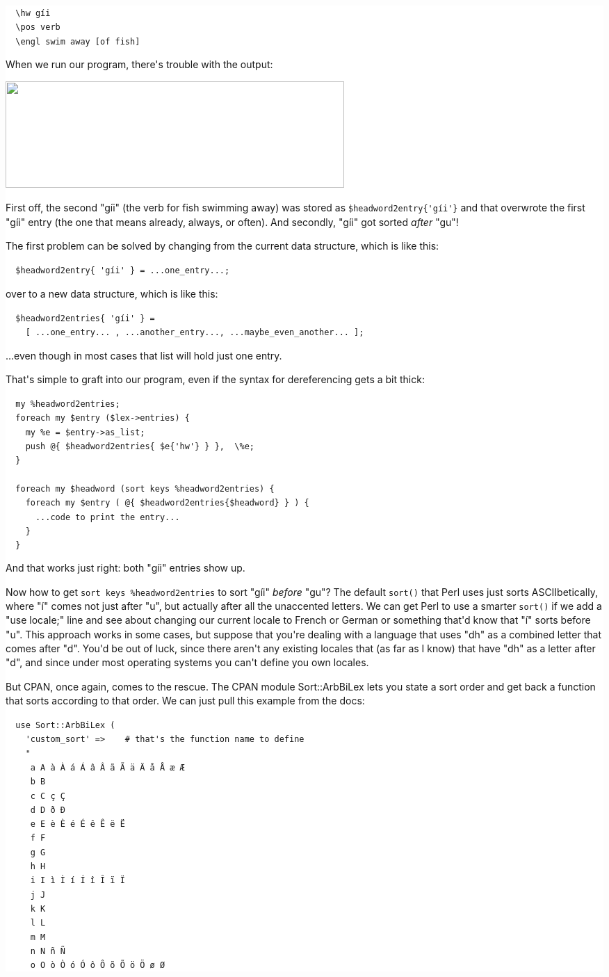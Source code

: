       \hw gíi
      \pos verb
      \engl swim away [of fish]

When we run our program, there's trouble with the output:

<img src="/images/_pub_2004_03_25_dictionaries/six_entries_sorted1.gif" width="487" height="153" />

First off, the second "gíi" (the verb for fish swimming away) was stored as `$headword2entry{'gíi'}` and that overwrote the first "gíi" entry (the one that means already, always, or often). And secondly, "gíi" got sorted *after* "gu"!

The first problem can be solved by changing from the current data structure, which is like this:

      $headword2entry{ 'gíi' } = ...one_entry...;

over to a new data structure, which is like this:

      $headword2entries{ 'gíi' } =
        [ ...one_entry... , ...another_entry..., ...maybe_even_another... ];

...even though in most cases that list will hold just one entry.

That's simple to graft into our program, even if the syntax for dereferencing gets a bit thick:

      my %headword2entries;
      foreach my $entry ($lex->entries) {
        my %e = $entry->as_list;
        push @{ $headword2entries{ $e{'hw'} } },  \%e;
      }
      
      foreach my $headword (sort keys %headword2entries) {
        foreach my $entry ( @{ $headword2entries{$headword} } ) {
          ...code to print the entry...
        }
      }

And that works just right: both "gíi" entries show up.

Now how to get `sort keys %headword2entries` to sort "gíi" *before* "gu"? The default `sort()` that Perl uses just sorts ASCIIbetically, where "í" comes not just after "u", but actually after all the unaccented letters. We can get Perl to use a smarter `sort()` if we add a "use locale;" line and see about changing our current locale to French or German or something that'd know that "í" sorts before "u". This approach works in some cases, but suppose that you're dealing with a language that uses "dh" as a combined letter that comes after "d". You'd be out of luck, since there aren't any existing locales that (as far as I know) that have "dh" as a letter after "d", and since under most operating systems you can't define you own locales.

But CPAN, once again, comes to the rescue. The CPAN module Sort::ArbBiLex lets you state a sort order and get back a function that sorts according to that order. We can just pull this example from the docs:

      use Sort::ArbBiLex (
        'custom_sort' =>    # that's the function name to define
        "
         a A à À á Á â Â ã Ã ä Ä å Å æ Æ
         b B
         c C ç Ç
         d D ð Ð
         e E è È é É ê Ê ë Ë
         f F
         g G
         h H
         i I ì Ì í Í î Î ï Ï
         j J
         k K
         l L
         m M
         n N ñ Ñ
         o O ò Ò ó Ó ô Ô õ Õ ö Ö ø Ø